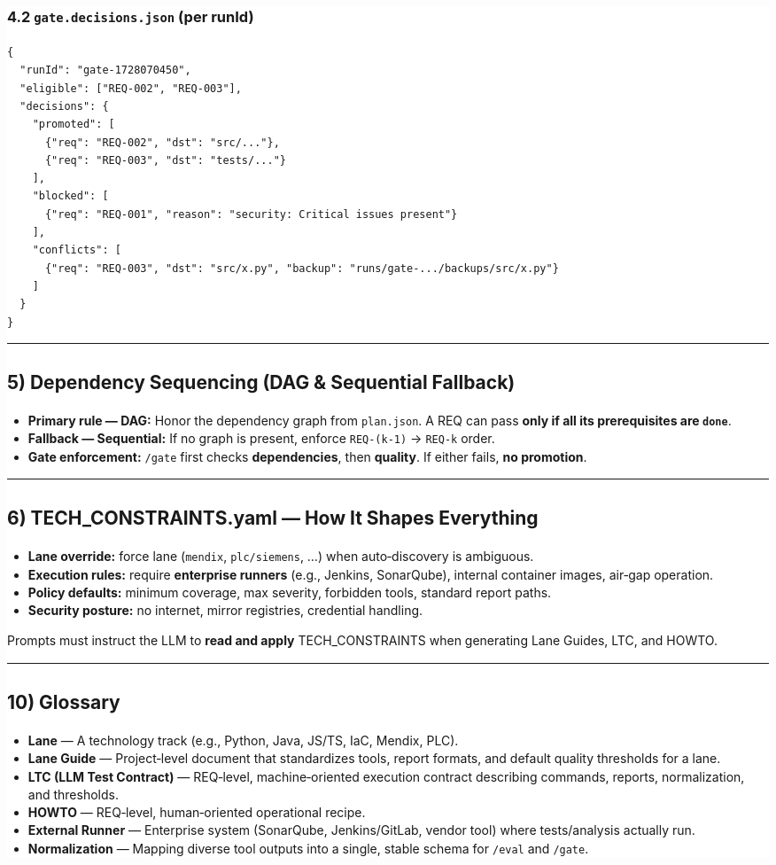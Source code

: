 ### 4.2 `gate.decisions.json` (per runId)
```jsonc
{
  "runId": "gate-1728070450",
  "eligible": ["REQ-002", "REQ-003"],
  "decisions": {
    "promoted": [
      {"req": "REQ-002", "dst": "src/..."},
      {"req": "REQ-003", "dst": "tests/..."}
    ],
    "blocked": [
      {"req": "REQ-001", "reason": "security: Critical issues present"}
    ],
    "conflicts": [
      {"req": "REQ-003", "dst": "src/x.py", "backup": "runs/gate-.../backups/src/x.py"}
    ]
  }
}
```

---

## 5) Dependency Sequencing (DAG & Sequential Fallback)

- **Primary rule — DAG:** Honor the dependency graph from `plan.json`. A REQ can pass **only if all its prerequisites are `done`**.
- **Fallback — Sequential:** If no graph is present, enforce `REQ-(k-1)` → `REQ-k` order.
- **Gate enforcement:** `/gate` first checks **dependencies**, then **quality**. If either fails, **no promotion**.

---

## 6) TECH_CONSTRAINTS.yaml — How It Shapes Everything

- **Lane override:** force lane (`mendix`, `plc/siemens`, …) when auto‑discovery is ambiguous.
- **Execution rules:** require **enterprise runners** (e.g., Jenkins, SonarQube), internal container images, air‑gap operation.
- **Policy defaults:** minimum coverage, max severity, forbidden tools, standard report paths.
- **Security posture:** no internet, mirror registries, credential handling.

Prompts must instruct the LLM to **read and apply** TECH_CONSTRAINTS when generating Lane Guides, LTC, and HOWTO.

----

## 10) Glossary

- **Lane** — A technology track (e.g., Python, Java, JS/TS, IaC, Mendix, PLC).
- **Lane Guide** — Project‑level document that standardizes tools, report formats, and default quality thresholds for a lane.
- **LTC (LLM Test Contract)** — REQ‑level, machine‑oriented execution contract describing commands, reports, normalization, and thresholds.
- **HOWTO** — REQ‑level, human‑oriented operational recipe.
- **External Runner** — Enterprise system (SonarQube, Jenkins/GitLab, vendor tool) where tests/analysis actually run.
- **Normalization** — Mapping diverse tool outputs into a single, stable schema for `/eval` and `/gate`.
